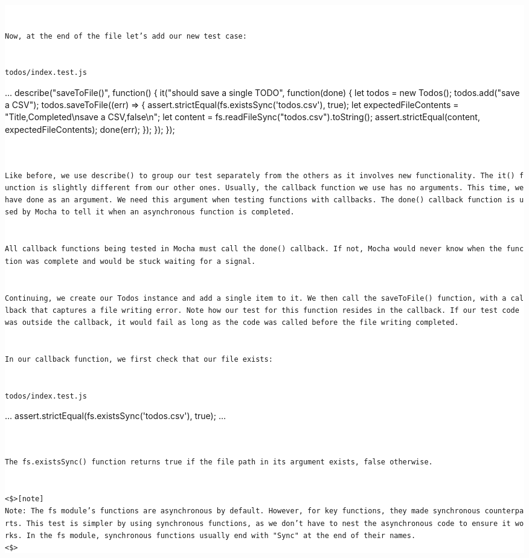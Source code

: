 ```


Now, at the end of the file let’s add our new test case:


todos/index.test.js
```
...
describe("saveToFile()", function() {
    it("should save a single TODO", function(done) {
        let todos = new Todos();
        todos.add("save a CSV");
        todos.saveToFile((err) => {
            assert.strictEqual(fs.existsSync('todos.csv'), true);
            let expectedFileContents = "Title,Completed\nsave a CSV,false\n";
            let content = fs.readFileSync("todos.csv").toString();
            assert.strictEqual(content, expectedFileContents);
            done(err);
        });
    });
});

```


Like before, we use describe() to group our test separately from the others as it involves new functionality. The it() function is slightly different from our other ones. Usually, the callback function we use has no arguments. This time, we have done as an argument. We need this argument when testing functions with callbacks. The done() callback function is used by Mocha to tell it when an asynchronous function is completed.


All callback functions being tested in Mocha must call the done() callback. If not, Mocha would never know when the function was complete and would be stuck waiting for a signal.


Continuing, we create our Todos instance and add a single item to it. We then call the saveToFile() function, with a callback that captures a file writing error. Note how our test for this function resides in the callback. If our test code was outside the callback, it would fail as long as the code was called before the file writing completed.


In our callback function, we first check that our file exists:


todos/index.test.js
```
...
assert.strictEqual(fs.existsSync('todos.csv'), true);
...

```


The fs.existsSync() function returns true if the file path in its argument exists, false otherwise.


<$>[note]
Note: The fs module’s functions are asynchronous by default. However, for key functions, they made synchronous counterparts. This test is simpler by using synchronous functions, as we don’t have to nest the asynchronous code to ensure it works. In the fs module, synchronous functions usually end with "Sync" at the end of their names.
<$>

```